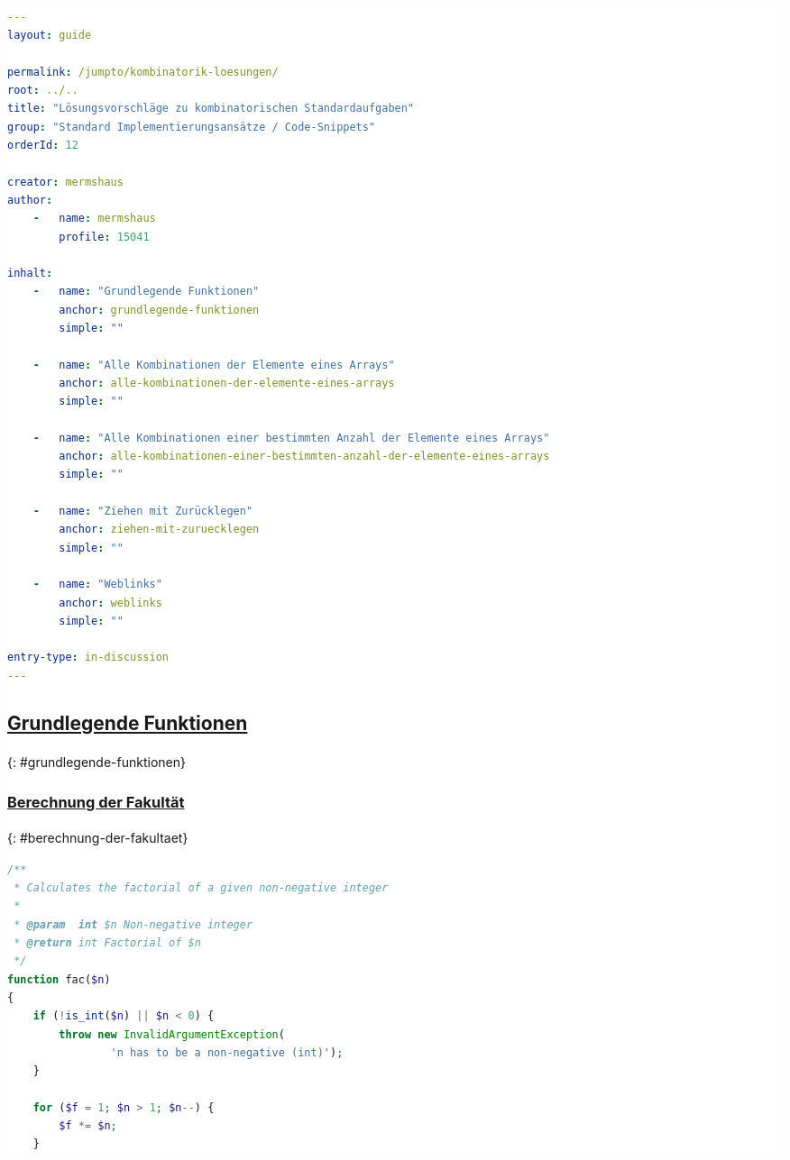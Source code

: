 ```yaml
---
layout: guide

permalink: /jumpto/kombinatorik-loesungen/
root: ../..
title: "Lösungsvorschläge zu kombinatorischen Standardaufgaben"
group: "Standard Implementierungsansätze / Code-Snippets"
orderId: 12

creator: mermshaus
author:
    -   name: mermshaus
        profile: 15041

inhalt:
    -   name: "Grundlegende Funktionen"
        anchor: grundlegende-funktionen
        simple: ""

    -   name: "Alle Kombinationen der Elemente eines Arrays"
        anchor: alle-kombinationen-der-elemente-eines-arrays
        simple: ""

    -   name: "Alle Kombinationen einer bestimmten Anzahl der Elemente eines Arrays"
        anchor: alle-kombinationen-einer-bestimmten-anzahl-der-elemente-eines-arrays
        simple: ""

    -   name: "Ziehen mit Zurücklegen"
        anchor: ziehen-mit-zuruecklegen
        simple: ""

    -   name: "Weblinks"
        anchor: weblinks
        simple: ""

entry-type: in-discussion
---
```


## [Grundlegende Funktionen](#grundlegende-funktionen)
{: #grundlegende-funktionen}

### [Berechnung der Fakultät](#berechnung-der-fakultaet)
{: #berechnung-der-fakultaet}

~~~ php
/**
 * Calculates the factorial of a given non-negative integer
 *
 * @param  int $n Non-negative integer
 * @return int Factorial of $n
 */
function fac($n)
{
    if (!is_int($n) || $n < 0) {
        throw new InvalidArgumentException(
                'n has to be a non-negative (int)');
    }

    for ($f = 1; $n > 1; $n--) {
        $f *= $n;
    }
~~~